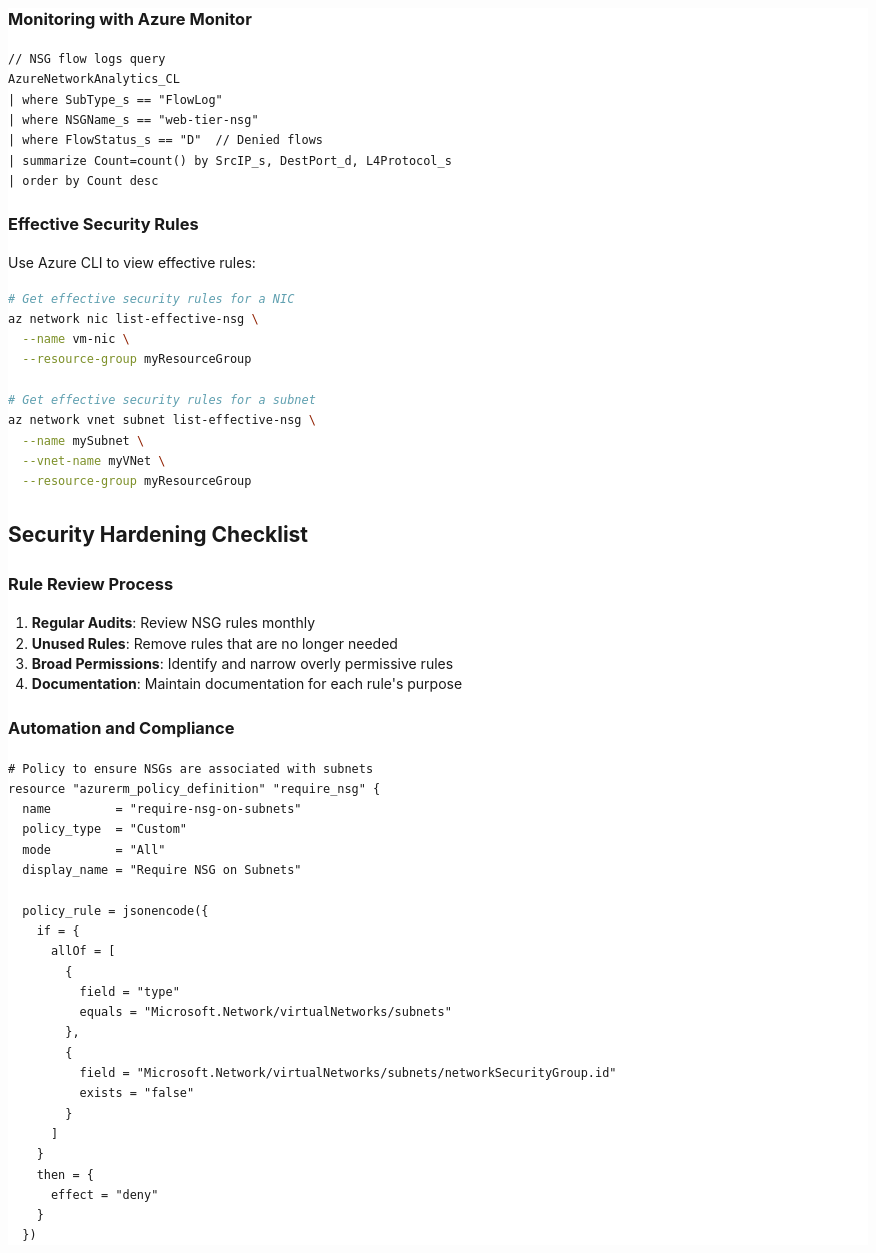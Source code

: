 ### Monitoring with Azure Monitor

```kusto
// NSG flow logs query
AzureNetworkAnalytics_CL
| where SubType_s == "FlowLog"
| where NSGName_s == "web-tier-nsg"
| where FlowStatus_s == "D"  // Denied flows
| summarize Count=count() by SrcIP_s, DestPort_d, L4Protocol_s
| order by Count desc
```

### Effective Security Rules

Use Azure CLI to view effective rules:

```bash
# Get effective security rules for a NIC
az network nic list-effective-nsg \
  --name vm-nic \
  --resource-group myResourceGroup

# Get effective security rules for a subnet
az network vnet subnet list-effective-nsg \
  --name mySubnet \
  --vnet-name myVNet \
  --resource-group myResourceGroup
```

## Security Hardening Checklist

### Rule Review Process

1. **Regular Audits**: Review NSG rules monthly
2. **Unused Rules**: Remove rules that are no longer needed
3. **Broad Permissions**: Identify and narrow overly permissive rules
4. **Documentation**: Maintain documentation for each rule's purpose

### Automation and Compliance

```hcl
# Policy to ensure NSGs are associated with subnets
resource "azurerm_policy_definition" "require_nsg" {
  name         = "require-nsg-on-subnets"
  policy_type  = "Custom"
  mode         = "All"
  display_name = "Require NSG on Subnets"

  policy_rule = jsonencode({
    if = {
      allOf = [
        {
          field = "type"
          equals = "Microsoft.Network/virtualNetworks/subnets"
        },
        {
          field = "Microsoft.Network/virtualNetworks/subnets/networkSecurityGroup.id"
          exists = "false"
        }
      ]
    }
    then = {
      effect = "deny"
    }
  })
```